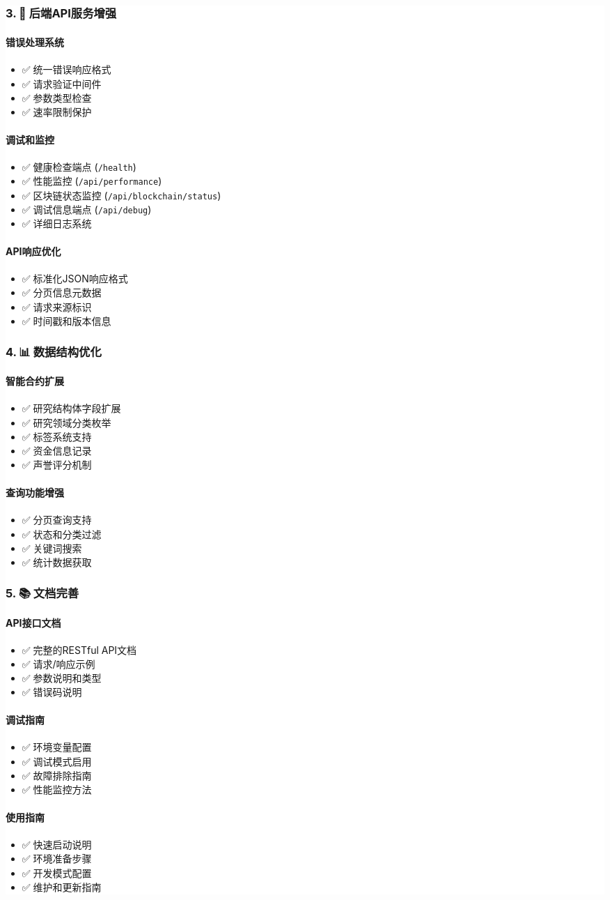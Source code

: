 ### 3. 🔗 后端API服务增强

#### 错误处理系统
- ✅ 统一错误响应格式
- ✅ 请求验证中间件
- ✅ 参数类型检查
- ✅ 速率限制保护

#### 调试和监控
- ✅ 健康检查端点 (`/health`)
- ✅ 性能监控 (`/api/performance`)
- ✅ 区块链状态监控 (`/api/blockchain/status`)
- ✅ 调试信息端点 (`/api/debug`)
- ✅ 详细日志系统

#### API响应优化
- ✅ 标准化JSON响应格式
- ✅ 分页信息元数据
- ✅ 请求来源标识
- ✅ 时间戳和版本信息

### 4. 📊 数据结构优化

#### 智能合约扩展
- ✅ 研究结构体字段扩展
- ✅ 研究领域分类枚举
- ✅ 标签系统支持
- ✅ 资金信息记录
- ✅ 声誉评分机制

#### 查询功能增强
- ✅ 分页查询支持
- ✅ 状态和分类过滤
- ✅ 关键词搜索
- ✅ 统计数据获取

### 5. 📚 文档完善

#### API接口文档
- ✅ 完整的RESTful API文档
- ✅ 请求/响应示例
- ✅ 参数说明和类型
- ✅ 错误码说明

#### 调试指南
- ✅ 环境变量配置
- ✅ 调试模式启用
- ✅ 故障排除指南
- ✅ 性能监控方法

#### 使用指南
- ✅ 快速启动说明
- ✅ 环境准备步骤
- ✅ 开发模式配置
- ✅ 维护和更新指南
